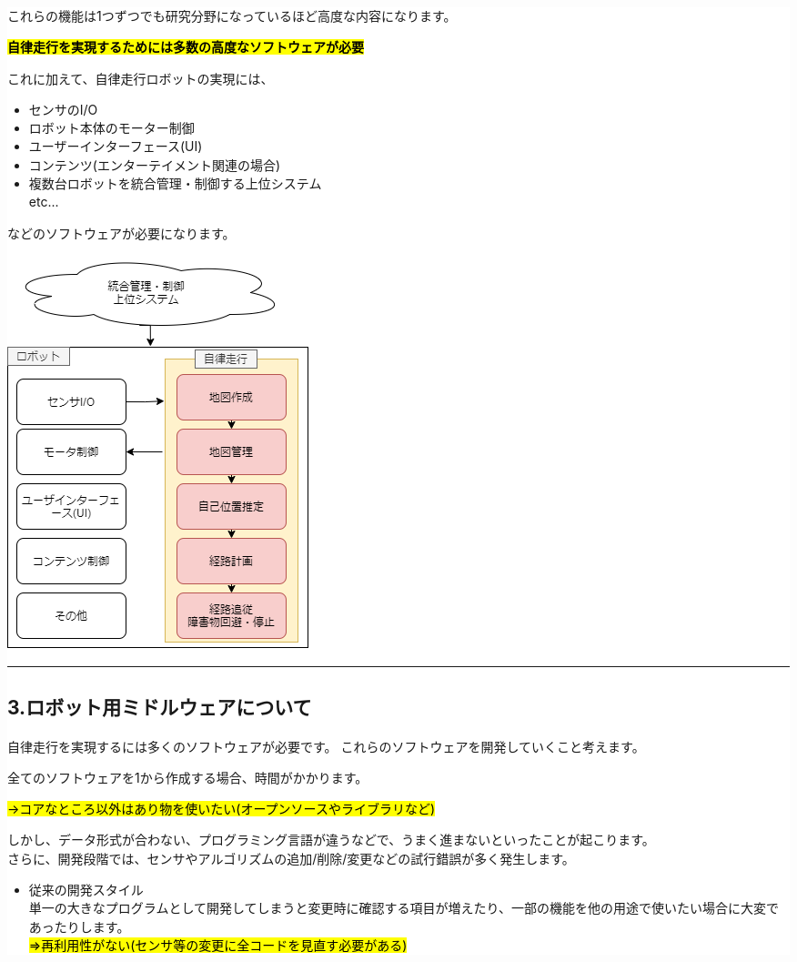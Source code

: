 これらの機能は1つずつでも研究分野になっているほど高度な内容になります。

<mark>__自律走行を実現するためには多数の高度なソフトウェアが必要__</mark>

これに加えて、自律走行ロボットの実現には、

- センサのI/O
- ロボット本体のモーター制御
- ユーザーインターフェース(UI)
- コンテンツ(エンターテイメント関連の場合)
- 複数台ロボットを統合管理・制御する上位システム  
etc...

などのソフトウェアが必要になります。

![自律走行に必要なソフトウェア.png](img/1/image2.png)


---

## 3.ロボット用ミドルウェアについて

自律走行を実現するには多くのソフトウェアが必要です。
これらのソフトウェアを開発していくこと考えます。

全てのソフトウェアを1から作成する場合、時間がかかります。

<mark>→コアなところ以外はあり物を使いたい(オープンソースやライブラリなど)</mark>

しかし、データ形式が合わない、プログラミング言語が違うなどで、うまく進まないといったことが起こります。  
さらに、開発段階では、センサやアルゴリズムの追加/削除/変更などの試行錯誤が多く発生します。  

- 従来の開発スタイル  
単一の大きなプログラムとして開発してしまうと変更時に確認する項目が増えたり、一部の機能を他の用途で使いたい場合に大変であったりします。  
<mark>⇒再利用性がない(センサ等の変更に全コードを見直す必要がある)</mark>
